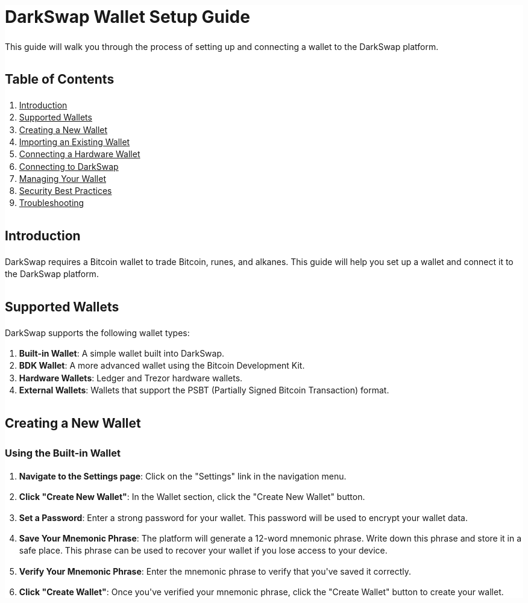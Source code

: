 # DarkSwap Wallet Setup Guide

This guide will walk you through the process of setting up and connecting a wallet to the DarkSwap platform.

## Table of Contents

1. [Introduction](#introduction)
2. [Supported Wallets](#supported-wallets)
3. [Creating a New Wallet](#creating-a-new-wallet)
4. [Importing an Existing Wallet](#importing-an-existing-wallet)
5. [Connecting a Hardware Wallet](#connecting-a-hardware-wallet)
6. [Connecting to DarkSwap](#connecting-to-darkswap)
7. [Managing Your Wallet](#managing-your-wallet)
8. [Security Best Practices](#security-best-practices)
9. [Troubleshooting](#troubleshooting)

## Introduction

DarkSwap requires a Bitcoin wallet to trade Bitcoin, runes, and alkanes. This guide will help you set up a wallet and connect it to the DarkSwap platform.

## Supported Wallets

DarkSwap supports the following wallet types:

1. **Built-in Wallet**: A simple wallet built into DarkSwap.
2. **BDK Wallet**: A more advanced wallet using the Bitcoin Development Kit.
3. **Hardware Wallets**: Ledger and Trezor hardware wallets.
4. **External Wallets**: Wallets that support the PSBT (Partially Signed Bitcoin Transaction) format.

## Creating a New Wallet

### Using the Built-in Wallet

1. **Navigate to the Settings page**: Click on the "Settings" link in the navigation menu.

2. **Click "Create New Wallet"**: In the Wallet section, click the "Create New Wallet" button.

3. **Set a Password**: Enter a strong password for your wallet. This password will be used to encrypt your wallet data.

4. **Save Your Mnemonic Phrase**: The platform will generate a 12-word mnemonic phrase. Write down this phrase and store it in a safe place. This phrase can be used to recover your wallet if you lose access to your device.

5. **Verify Your Mnemonic Phrase**: Enter the mnemonic phrase to verify that you've saved it correctly.

6. **Click "Create Wallet"**: Once you've verified your mnemonic phrase, click the "Create Wallet" button to create your wallet.
